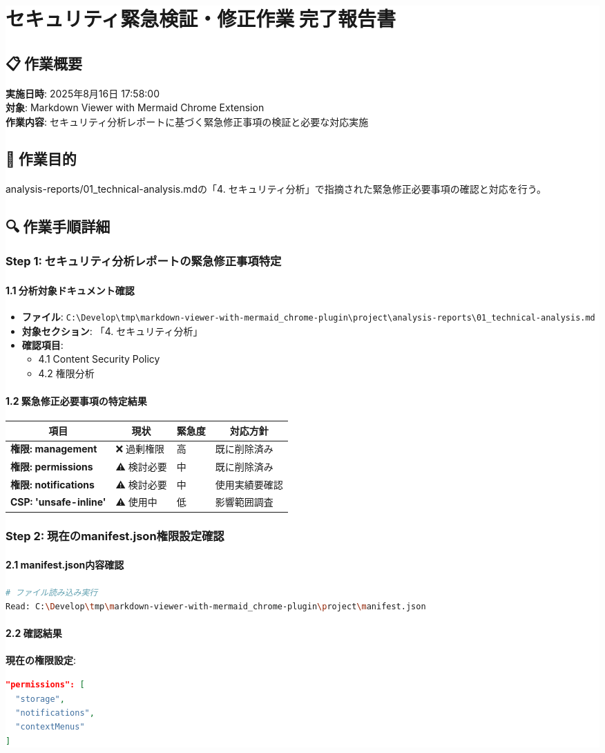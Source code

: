 # セキュリティ緊急検証・修正作業 完了報告書

## 📋 作業概要

**実施日時**: 2025年8月16日 17:58:00  
**対象**: Markdown Viewer with Mermaid Chrome Extension  
**作業内容**: セキュリティ分析レポートに基づく緊急修正事項の検証と必要な対応実施

## 🎯 作業目的

analysis-reports/01_technical-analysis.mdの「4. セキュリティ分析」で指摘された緊急修正必要事項の確認と対応を行う。

## 🔍 作業手順詳細

### Step 1: セキュリティ分析レポートの緊急修正事項特定

#### 1.1 分析対象ドキュメント確認
- **ファイル**: `C:\Develop\tmp\markdown-viewer-with-mermaid_chrome-plugin\project\analysis-reports\01_technical-analysis.md`
- **対象セクション**: 「4. セキュリティ分析」
- **確認項目**: 
  - 4.1 Content Security Policy
  - 4.2 権限分析

#### 1.2 緊急修正必要事項の特定結果
| 項目 | 現状 | 緊急度 | 対応方針 |
|------|------|--------|----------|
| **権限: management** | ❌ 過剰権限 | 高 | 既に削除済み |
| **権限: permissions** | ⚠️ 検討必要 | 中 | 既に削除済み |
| **権限: notifications** | ⚠️ 検討必要 | 中 | 使用実績要確認 |
| **CSP: 'unsafe-inline'** | ⚠️ 使用中 | 低 | 影響範囲調査 |

### Step 2: 現在のmanifest.json権限設定確認

#### 2.1 manifest.json内容確認
```bash
# ファイル読み込み実行
Read: C:\Develop\tmp\markdown-viewer-with-mermaid_chrome-plugin\project\manifest.json
```

#### 2.2 確認結果
**現在の権限設定**:
```json
"permissions": [
  "storage",
  "notifications", 
  "contextMenus"
]
```
